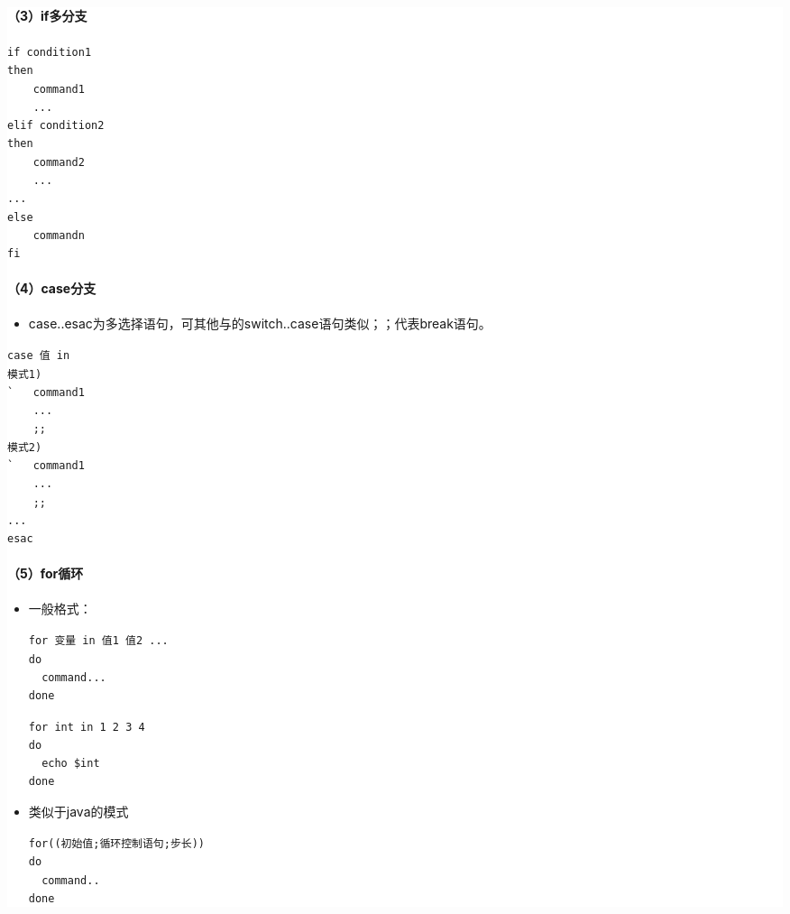 #### （3）if多分支

```
if condition1
then
	command1
	...
elif condition2
then
	command2
	...
...
else
	commandn
fi
```

#### （4）case分支

- case..esac为多选择语句，可其他与的switch..case语句类似；；代表break语句。

```
case 值 in
模式1)
`	command1
	...
	;;
模式2)
`	command1
	...
	;;
...
esac
```

#### （5）for循环

- 一般格式：

  ```
  for 变量 in 值1 值2 ...
  do
  	command...
  done
  ```

  ```
  for int in 1 2 3 4 
  do 
  	echo $int
  done
  ```

- 类似于java的模式

  ```
  for((初始值;循环控制语句;步长))
  do
  	command..
  done
  ```
